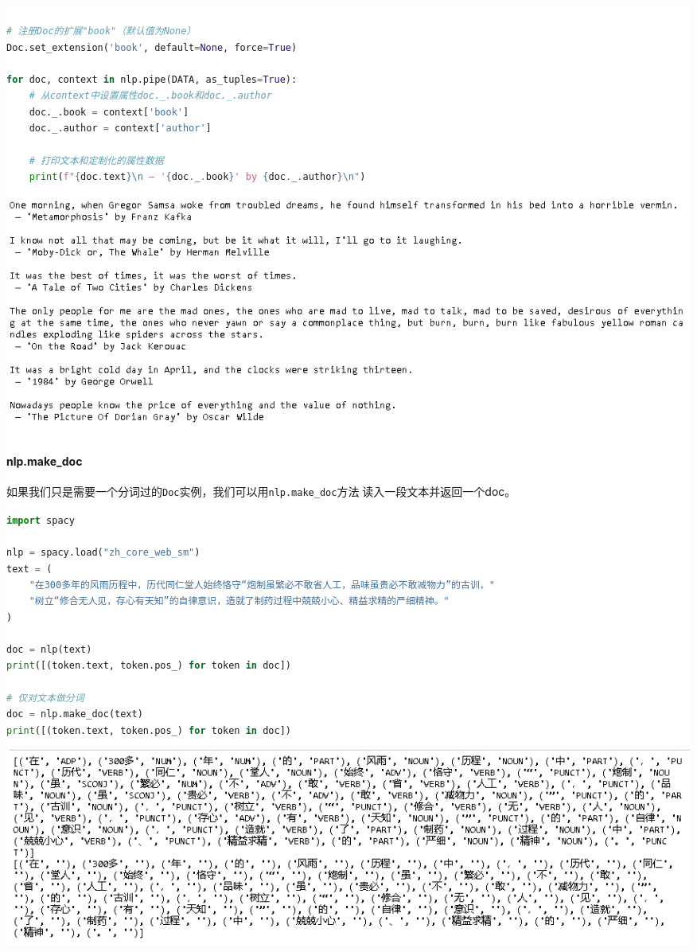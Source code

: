 ~~~python

# 注册Doc的扩展"book"（默认值为None）
Doc.set_extension('book', default=None, force=True) 

for doc, context in nlp.pipe(DATA, as_tuples=True):
    # 从context中设置属性doc._.book和doc._.author
    doc._.book = context['book']
    doc._.author = context['author']

    # 打印文本和定制化的属性数据
    print(f"{doc.text}\n — '{doc._.book}' by {doc._.author}\n")
~~~

![image-20210822105642294](images/image-20210822105642294.png)

#### nlp.make_doc

如果我们只是需要一个分词过的`Doc`实例，我们可以用`nlp.make_doc`方法 读入一段文本并返回一个doc。

~~~python
import spacy

nlp = spacy.load("zh_core_web_sm")
text = (
    "在300多年的风雨历程中，历代同仁堂人始终恪守“炮制虽繁必不敢省人工，品味虽贵必不敢减物力”的古训，"
    "树立“修合无人见，存心有天知”的自律意识，造就了制药过程中兢兢小心、精益求精的严细精神。"
)

doc = nlp(text)
print([(token.text, token.pos_) for token in doc])

# 仅对文本做分词
doc = nlp.make_doc(text)
print([(token.text, token.pos_) for token in doc])
~~~

![image-20210822110925335](images/image-20210822110925335.png)